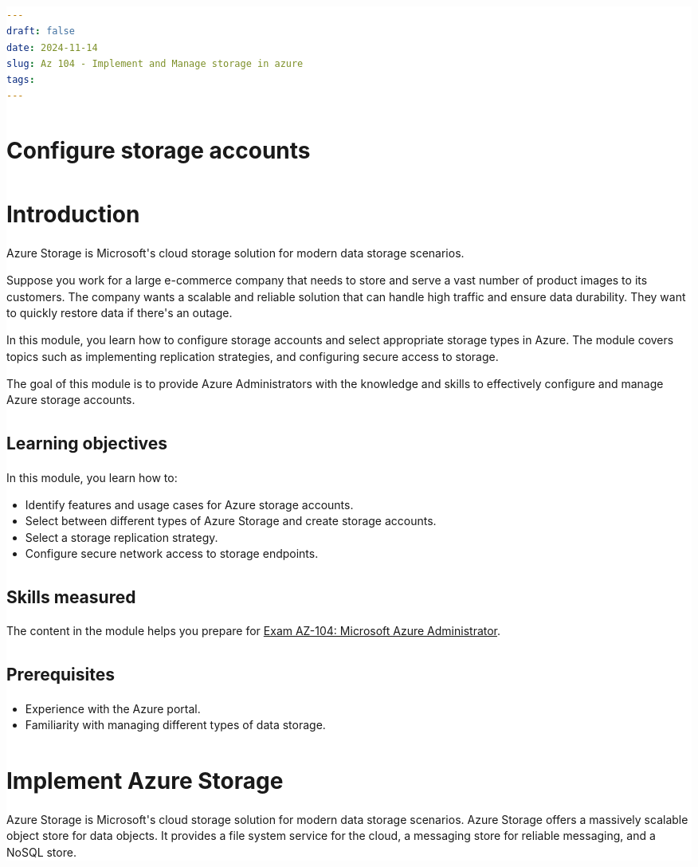 ```yaml
---
draft: false
date: 2024-11-14
slug: Az 104 - Implement and Manage storage in azure
tags:
---
```


# Configure storage accounts

# Introduction

Azure Storage is Microsoft's cloud storage solution for modern data storage scenarios.

Suppose you work for a large e-commerce company that needs to store and serve a vast number of product images to its customers. The company wants a scalable and reliable solution that can handle high traffic and ensure data durability. They want to quickly restore data if there's an outage.

In this module, you learn how to configure storage accounts and select appropriate storage types in Azure. The module covers topics such as implementing replication strategies, and configuring secure access to storage.

The goal of this module is to provide Azure Administrators with the knowledge and skills to effectively configure and manage Azure storage accounts.

## Learning objectives

In this module, you learn how to:

- Identify features and usage cases for Azure storage accounts.
- Select between different types of Azure Storage and create storage accounts.
- Select a storage replication strategy.
- Configure secure network access to storage endpoints.

## Skills measured

The content in the module helps you prepare for [Exam AZ-104: Microsoft Azure Administrator](https://learn.microsoft.com/en-us/certifications/exams/az-104).

## Prerequisites

- Experience with the Azure portal.
- Familiarity with managing different types of data storage.

# Implement Azure Storage

Azure Storage is Microsoft's cloud storage solution for modern data storage scenarios. Azure Storage offers a massively scalable object store for data objects. It provides a file system service for the cloud, a messaging store for reliable messaging, and a NoSQL store.
